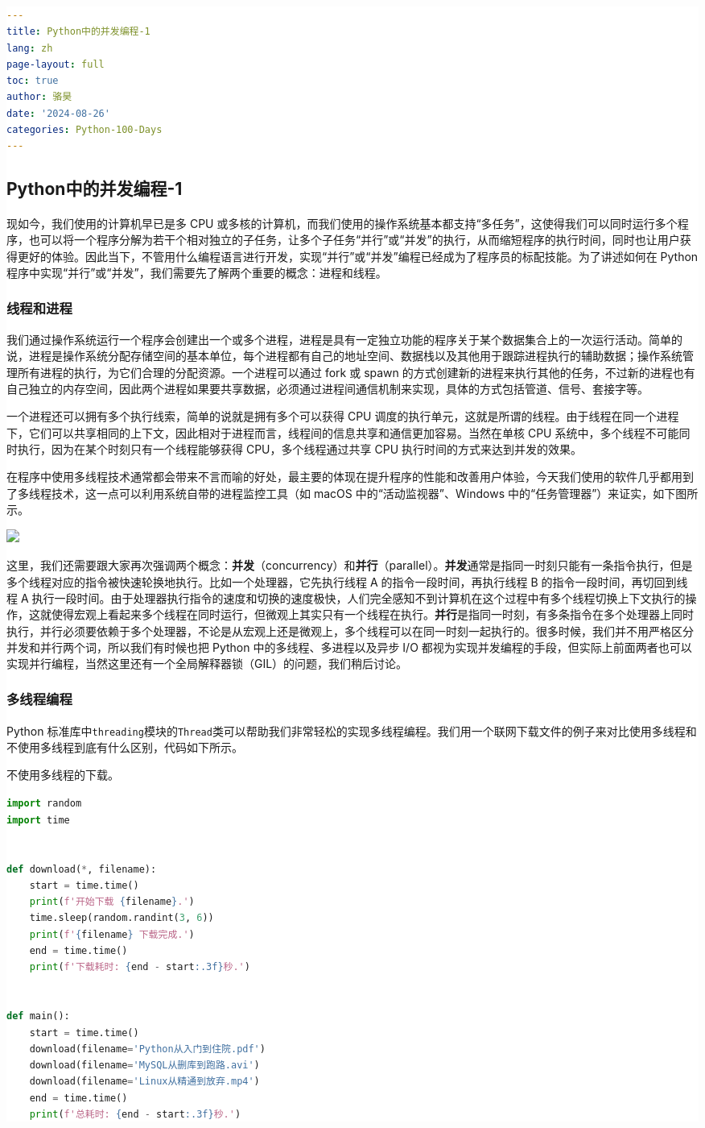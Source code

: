 ```yaml
---
title: Python中的并发编程-1
lang: zh
page-layout: full
toc: true
author: 骆昊
date: '2024-08-26'
categories: Python-100-Days
---
```


## Python中的并发编程-1

现如今，我们使用的计算机早已是多 CPU 或多核的计算机，而我们使用的操作系统基本都支持“多任务”，这使得我们可以同时运行多个程序，也可以将一个程序分解为若干个相对独立的子任务，让多个子任务“并行”或“并发”的执行，从而缩短程序的执行时间，同时也让用户获得更好的体验。因此当下，不管用什么编程语言进行开发，实现“并行”或“并发”编程已经成为了程序员的标配技能。为了讲述如何在 Python 程序中实现“并行”或“并发”，我们需要先了解两个重要的概念：进程和线程。

### 线程和进程

我们通过操作系统运行一个程序会创建出一个或多个进程，进程是具有一定独立功能的程序关于某个数据集合上的一次运行活动。简单的说，进程是操作系统分配存储空间的基本单位，每个进程都有自己的地址空间、数据栈以及其他用于跟踪进程执行的辅助数据；操作系统管理所有进程的执行，为它们合理的分配资源。一个进程可以通过 fork 或 spawn 的方式创建新的进程来执行其他的任务，不过新的进程也有自己独立的内存空间，因此两个进程如果要共享数据，必须通过进程间通信机制来实现，具体的方式包括管道、信号、套接字等。

一个进程还可以拥有多个执行线索，简单的说就是拥有多个可以获得 CPU 调度的执行单元，这就是所谓的线程。由于线程在同一个进程下，它们可以共享相同的上下文，因此相对于进程而言，线程间的信息共享和通信更加容易。当然在单核 CPU 系统中，多个线程不可能同时执行，因为在某个时刻只有一个线程能够获得 CPU，多个线程通过共享 CPU 执行时间的方式来达到并发的效果。

在程序中使用多线程技术通常都会带来不言而喻的好处，最主要的体现在提升程序的性能和改善用户体验，今天我们使用的软件几乎都用到了多线程技术，这一点可以利用系统自带的进程监控工具（如 macOS 中的“活动监视器”、Windows 中的“任务管理器”）来证实，如下图所示。

<img src="https://gitee.com/jackfrued/mypic/raw/master/20210822094243.png" width="80%">

这里，我们还需要跟大家再次强调两个概念：**并发**（concurrency）和**并行**（parallel）。**并发**通常是指同一时刻只能有一条指令执行，但是多个线程对应的指令被快速轮换地执行。比如一个处理器，它先执行线程 A 的指令一段时间，再执行线程 B 的指令一段时间，再切回到线程 A 执行一段时间。由于处理器执行指令的速度和切换的速度极快，人们完全感知不到计算机在这个过程中有多个线程切换上下文执行的操作，这就使得宏观上看起来多个线程在同时运行，但微观上其实只有一个线程在执行。**并行**是指同一时刻，有多条指令在多个处理器上同时执行，并行必须要依赖于多个处理器，不论是从宏观上还是微观上，多个线程可以在同一时刻一起执行的。很多时候，我们并不用严格区分并发和并行两个词，所以我们有时候也把 Python 中的多线程、多进程以及异步 I/O 都视为实现并发编程的手段，但实际上前面两者也可以实现并行编程，当然这里还有一个全局解释器锁（GIL）的问题，我们稍后讨论。

### 多线程编程

Python 标准库中`threading`模块的`Thread`类可以帮助我们非常轻松的实现多线程编程。我们用一个联网下载文件的例子来对比使用多线程和不使用多线程到底有什么区别，代码如下所示。

不使用多线程的下载。

```Python
import random
import time


def download(*, filename):
    start = time.time()
    print(f'开始下载 {filename}.')
    time.sleep(random.randint(3, 6))
    print(f'{filename} 下载完成.')
    end = time.time()
    print(f'下载耗时: {end - start:.3f}秒.')


def main():
    start = time.time()
    download(filename='Python从入门到住院.pdf')
    download(filename='MySQL从删库到跑路.avi')
    download(filename='Linux从精通到放弃.mp4')
    end = time.time()
    print(f'总耗时: {end - start:.3f}秒.')

```